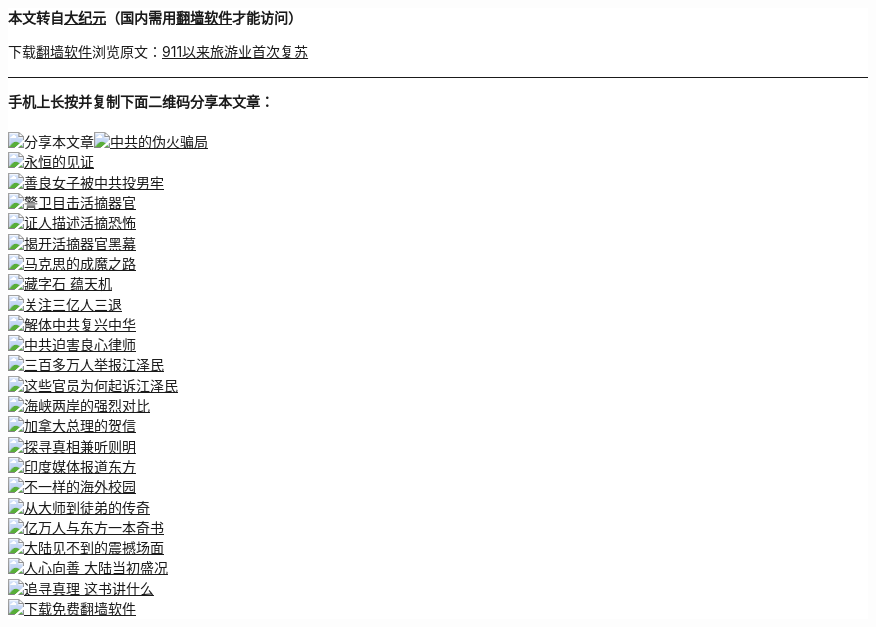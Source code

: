 <strong>本文转自<a href="https://www.epochtimes.com">大纪元</a>（国内需用<a href="https://github.com/ewyfvr314/www/blob/master/README.md#8">翻墙软件</a>才能访问）</strong><p>下载<a href="https://github.com/ewyfvr314/www/blob/master/README.md#8">翻墙软件</a>浏览原文：<a href="https://www.epochtimes.com/gb/5/1/9/n774445.htm">911以来旅游业首次复苏</a></p><hr>

<strong>手机上长按并复制下面二维码分享本文章：</strong><br><br><img src="https://chart.apis.google.com/chart?cht=qr&chs=240x240&choe=UTF-8&chld=M|2&chl=https://github.com/ewyfvr314/djy/blob/master/gb/5/1/9/n774445.md%231" title="分享本文章"></td><td VALIGN=TOP><a href="https://github.com/ewyfvr314/djy/blob/master/gb/16/1/21/n4622075.md?dfh#1" target="_blank"><img src="https://raw.githubusercontent.com/ewyfvr314/djy/master/gb/300/wei-f1.jpg" title="中共的伪火骗局"  alt="中共的伪火骗局"></a><br><a href="https://github.com/ewyfvr314/www/blob/master/README.md?dfh#9" target="_blank"><img src="https://raw.githubusercontent.com/ewyfvr314/djy/master/gb/300/yong-h.jpg" title="永恒的见证"  alt="永恒的见证"></a><br><a href="https://github.com/ewyfvr314/djy/blob/master/gb/13/9/29/n3974789.md?dfh#1" target="_blank"><img src="https://raw.githubusercontent.com/ewyfvr314/djy/master/gb/300/shang-lnz.jpg" title="善良女子被中共投男牢"  alt="善良女子被中共投男牢"></a><br><a href="https://github.com/ewyfvr314/djy/blob/master/gb/16/3/16/n4663449.md?dfh#1" target="_blank"><img src="https://raw.githubusercontent.com/ewyfvr314/djy/master/gb/300/huo-z3.jpg" title="警卫目击活摘器官"  alt="警卫目击活摘器官"></a><br><a href="https://github.com/ewyfvr314/djy/blob/master/gb/16/8/7/n8177641.md?dfh#1" target="_blank"><img src="https://raw.githubusercontent.com/ewyfvr314/djy/master/gb/300/huo-z4.jpg" title="证人描述活摘恐怖"  alt="证人描述活摘恐怖"></a><br><a href="https://github.com/ewyfvr314/djy/blob/master/gb/10/4/19/n2881569.md?dfh#1" target="_blank"><img src="https://raw.githubusercontent.com/ewyfvr314/djy/master/gb/300/huo-z1.jpg" title="揭开活摘器官黑幕"  alt="揭开活摘器官黑幕"></a><br><a href="https://github.com/ewyfvr314/djy/blob/master/gb/10/11/7/n3077476.md?dfh#1" target="_blank"><img src="https://raw.githubusercontent.com/ewyfvr314/djy/master/gb/300/ma-ks.jpg" title="马克思的成魔之路"  alt="马克思的成魔之路"></a><br><a href="https://github.com/ewyfvr314/djy/blob/master/gb/14/6/9/n4173977.md?dfh#1" target="_blank"><img src="https://raw.githubusercontent.com/ewyfvr314/djy/master/gb/300/chang-zs.jpg" title="藏字石 蕴天机"  alt="藏字石 蕴天机"></a><br><a href="https://github.com/ewyfvr314/djy/blob/master/gb/18/5/10/n10381511.md?dfh#1" target="_blank"><img src="https://raw.githubusercontent.com/ewyfvr314/djy/master/gb/300/st1.jpg" title="关注三亿人三退"  alt="关注三亿人三退"></a><br><a href="https://github.com/ewyfvr314/djy/blob/master/gb/18/3/21/n10237682.md?dfh#1" target="_blank"><img src="https://raw.githubusercontent.com/ewyfvr314/djy/master/gb/300/jie-t.jpg" title="解体中共复兴中华"  alt="解体中共复兴中华"></a><br><a href="https://github.com/ewyfvr314/djy/blob/master/gb/9/2/9/n2422991.md?dfh#1" target="_blank"><img src="https://raw.githubusercontent.com/ewyfvr314/djy/master/gb/300/gao-zs.jpg" title="中共迫害良心律师"  alt="中共迫害良心律师"></a><br><a href="https://github.com/ewyfvr314/djy/blob/master/gb/18/12/9/n10900044.md?dfh#1" target="_blank"><img src="https://raw.githubusercontent.com/ewyfvr314/djy/master/gb/300/sj1.jpg" title="三百多万人举报江泽民"  alt="三百多万人举报江泽民"></a><br><a href="https://github.com/ewyfvr314/djy/blob/master/gb/18/8/28/n10672014.md?dfh#1" target="_blank"><img src="https://raw.githubusercontent.com/ewyfvr314/djy/master/gb/300/sj2.jpg" title="这些官员为何起诉江泽民"  alt="这些官员为何起诉江泽民"></a><br><a href="https://github.com/ewyfvr314/djy/blob/master/gb/8/12/18/n2367165.md?dfh#1" target="_blank"><img src="https://raw.githubusercontent.com/ewyfvr314/djy/master/gb/300/liangan.jpg" title="海峡两岸的强烈对比"  alt="海峡两岸的强烈对比"></a><br><a href="https://github.com/ewyfvr314/djy/blob/master/gb/15/12/10/n4593139.md?dfh#1" target="_blank"><img src="https://raw.githubusercontent.com/ewyfvr314/djy/master/gb/300/jia-ndzl.jpg" title="加拿大总理的贺信"  alt="加拿大总理的贺信"></a><br><a href="https://github.com/ewyfvr314/djy/blob/master/gb/11/6/17/n3289382.md?dfh#1" target="_blank"><img src="https://raw.githubusercontent.com/ewyfvr314/djy/master/gb/300/xiao-wd.jpg" title="探寻真相兼听则明"  alt="探寻真相兼听则明"></a><br><a href="https://github.com/ewyfvr314/djy/blob/master/gb/18/10/27/n10812623.md?dfh#1" target="_blank"><img src="https://raw.githubusercontent.com/ewyfvr314/djy/master/gb/300/yindu.jpg" title="印度媒体报道东方"  alt="印度媒体报道东方"></a><br><a href="https://github.com/ewyfvr314/djy/blob/master/gb/18/6/9/n10469652.md?dfh#1" target="_blank"><img src="https://raw.githubusercontent.com/ewyfvr314/djy/master/gb/300/xie-j.jpg" title="不一样的海外校园"  alt="不一样的海外校园"></a><br><a href="https://github.com/ewyfvr314/djy/blob/master/gb/7/4/5/n1669415.md?dfh#1" target="_blank"><img src="https://raw.githubusercontent.com/ewyfvr314/djy/master/gb/300/li-up.jpg" title="从大师到徒弟的传奇"  alt="从大师到徒弟的传奇"></a><br><a href="https://github.com/ewyfvr314/djy/blob/master/gb/17/5/26/n9191512.md?dfh#1" target="_blank"><img src="https://raw.githubusercontent.com/ewyfvr314/djy/master/gb/300/zfl2.jpg" title="亿万人与东方一本奇书"  alt="亿万人与东方一本奇书"></a><br><a href="https://github.com/ewyfvr314/djy/blob/master/gb/13/11/27/n4020290.md?dfh#1" target="_blank"><img src="https://raw.githubusercontent.com/ewyfvr314/djy/master/gb/300/zhen-h.jpg" title="大陆见不到的震撼场面"  alt="大陆见不到的震撼场面"></a><br><a href="https://github.com/ewyfvr314/djy/blob/master/gb/15/7/17/n4482910.md?dfh#1" target="_blank"><img src="https://raw.githubusercontent.com/ewyfvr314/djy/master/gb/300/dalu-sk.jpg" title="人心向善 大陆当初盛况"  alt="人心向善 大陆当初盛况"></a><br><a href="https://github.com/ewyfvr314/djy/blob/master/gb/19/1/5/n10955468.md?dfh#1" target="_blank"><img src="https://raw.githubusercontent.com/ewyfvr314/djy/master/gb/300/zfl1.jpg" title="追寻真理 这书讲什么"  alt="追寻真理 这书讲什么"></a><br><a href="https://github.com/ewyfvr314/www/blob/master/README.md?dfh#1" target="_blank"><img src="https://raw.githubusercontent.com/ewyfvr314/djy/master/gb/300/fq1.jpg" title="下载免费翻墙软件"  alt="下载免费翻墙软件"></a><br></td></tr></table>

